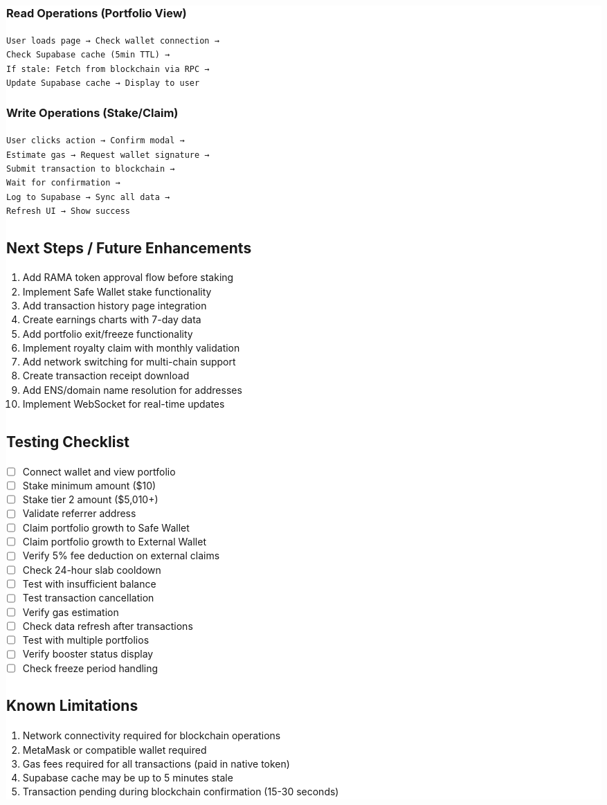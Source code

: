 ### Read Operations (Portfolio View)
```
User loads page → Check wallet connection →
Check Supabase cache (5min TTL) →
If stale: Fetch from blockchain via RPC →
Update Supabase cache → Display to user
```

### Write Operations (Stake/Claim)
```
User clicks action → Confirm modal →
Estimate gas → Request wallet signature →
Submit transaction to blockchain →
Wait for confirmation →
Log to Supabase → Sync all data →
Refresh UI → Show success
```

## Next Steps / Future Enhancements
1. Add RAMA token approval flow before staking
2. Implement Safe Wallet stake functionality
3. Add transaction history page integration
4. Create earnings charts with 7-day data
5. Add portfolio exit/freeze functionality
6. Implement royalty claim with monthly validation
7. Add network switching for multi-chain support
8. Create transaction receipt download
9. Add ENS/domain name resolution for addresses
10. Implement WebSocket for real-time updates

## Testing Checklist
- [ ] Connect wallet and view portfolio
- [ ] Stake minimum amount ($10)
- [ ] Stake tier 2 amount ($5,010+)
- [ ] Validate referrer address
- [ ] Claim portfolio growth to Safe Wallet
- [ ] Claim portfolio growth to External Wallet
- [ ] Verify 5% fee deduction on external claims
- [ ] Check 24-hour slab cooldown
- [ ] Test with insufficient balance
- [ ] Test transaction cancellation
- [ ] Verify gas estimation
- [ ] Check data refresh after transactions
- [ ] Test with multiple portfolios
- [ ] Verify booster status display
- [ ] Check freeze period handling

## Known Limitations
1. Network connectivity required for blockchain operations
2. MetaMask or compatible wallet required
3. Gas fees required for all transactions (paid in native token)
4. Supabase cache may be up to 5 minutes stale
5. Transaction pending during blockchain confirmation (15-30 seconds)
